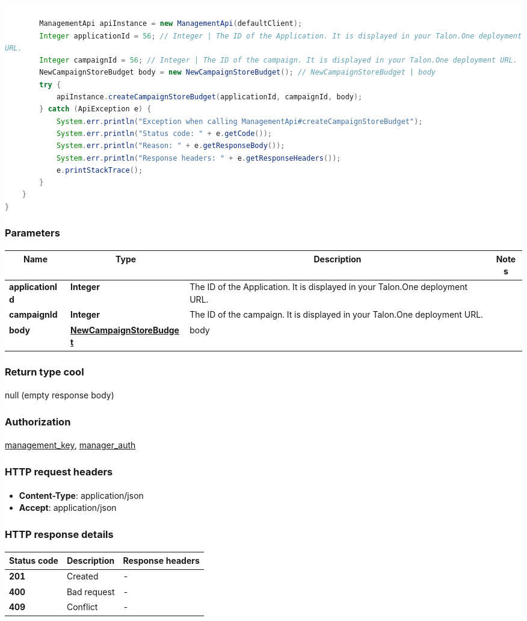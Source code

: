 ```java

        ManagementApi apiInstance = new ManagementApi(defaultClient);
        Integer applicationId = 56; // Integer | The ID of the Application. It is displayed in your Talon.One deployment URL.
        Integer campaignId = 56; // Integer | The ID of the campaign. It is displayed in your Talon.One deployment URL.
        NewCampaignStoreBudget body = new NewCampaignStoreBudget(); // NewCampaignStoreBudget | body
        try {
            apiInstance.createCampaignStoreBudget(applicationId, campaignId, body);
        } catch (ApiException e) {
            System.err.println("Exception when calling ManagementApi#createCampaignStoreBudget");
            System.err.println("Status code: " + e.getCode());
            System.err.println("Reason: " + e.getResponseBody());
            System.err.println("Response headers: " + e.getResponseHeaders());
            e.printStackTrace();
        }
    }
}
```

### Parameters


Name | Type | Description  | Notes
------------- | ------------- | ------------- | -------------
 **applicationId** | **Integer**| The ID of the Application. It is displayed in your Talon.One deployment URL. |
 **campaignId** | **Integer**| The ID of the campaign. It is displayed in your Talon.One deployment URL. |
 **body** | [**NewCampaignStoreBudget**](NewCampaignStoreBudget.md)| body |

### Return type cool

null (empty response body)

### Authorization

[management_key](../README.md#management_key), [manager_auth](../README.md#manager_auth)

### HTTP request headers

- **Content-Type**: application/json
- **Accept**: application/json

### HTTP response details
| Status code | Description | Response headers |
|-------------|-------------|------------------|
| **201** | Created |  -  |
| **400** | Bad request |  -  |
| **409** | Conflict |  -  |
